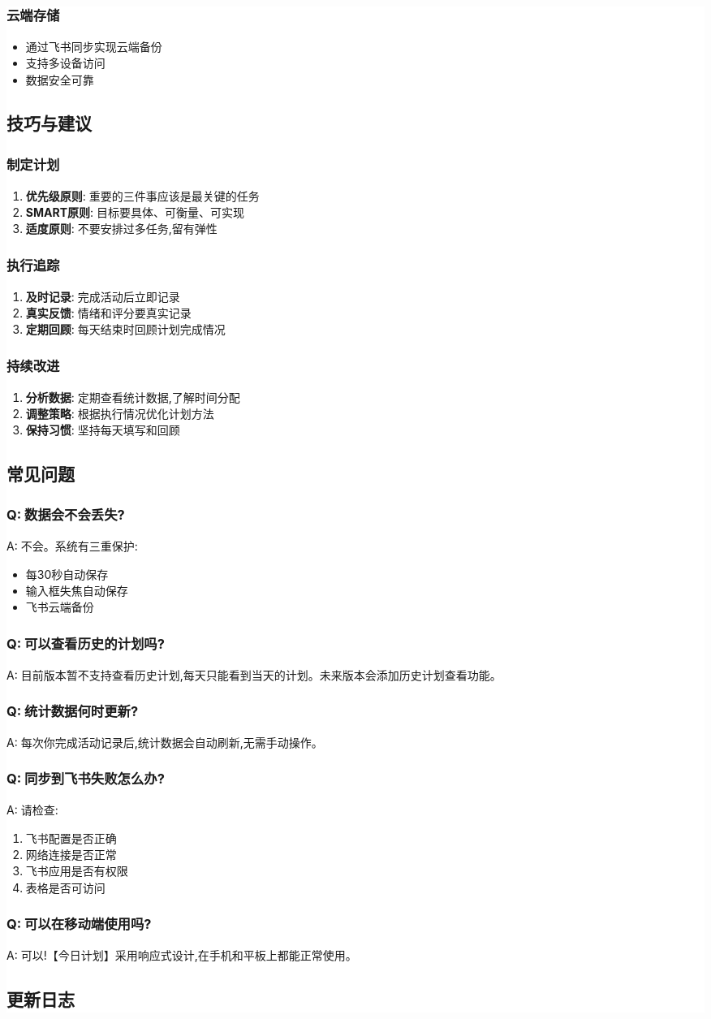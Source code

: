 ### 云端存储
- 通过飞书同步实现云端备份
- 支持多设备访问
- 数据安全可靠

## 技巧与建议

### 制定计划
1. **优先级原则**: 重要的三件事应该是最关键的任务
2. **SMART原则**: 目标要具体、可衡量、可实现
3. **适度原则**: 不要安排过多任务,留有弹性

### 执行追踪
1. **及时记录**: 完成活动后立即记录
2. **真实反馈**: 情绪和评分要真实记录
3. **定期回顾**: 每天结束时回顾计划完成情况

### 持续改进
1. **分析数据**: 定期查看统计数据,了解时间分配
2. **调整策略**: 根据执行情况优化计划方法
3. **保持习惯**: 坚持每天填写和回顾

## 常见问题

### Q: 数据会不会丢失?
A: 不会。系统有三重保护:
- 每30秒自动保存
- 输入框失焦自动保存
- 飞书云端备份

### Q: 可以查看历史的计划吗?
A: 目前版本暂不支持查看历史计划,每天只能看到当天的计划。未来版本会添加历史计划查看功能。

### Q: 统计数据何时更新?
A: 每次你完成活动记录后,统计数据会自动刷新,无需手动操作。

### Q: 同步到飞书失败怎么办?
A: 请检查:
1. 飞书配置是否正确
2. 网络连接是否正常
3. 飞书应用是否有权限
4. 表格是否可访问

### Q: 可以在移动端使用吗?
A: 可以!【今日计划】采用响应式设计,在手机和平板上都能正常使用。

## 更新日志
